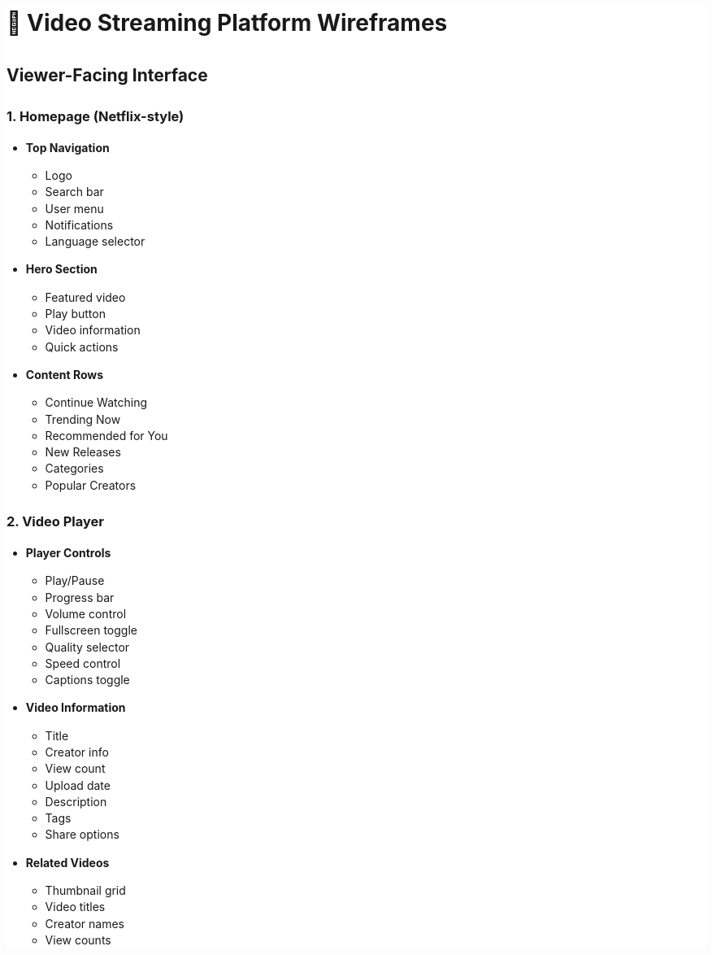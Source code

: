 # 🎨 Video Streaming Platform Wireframes

## Viewer-Facing Interface

### 1. Homepage (Netflix-style)
- **Top Navigation**
  - Logo
  - Search bar
  - User menu
  - Notifications
  - Language selector

- **Hero Section**
  - Featured video
  - Play button
  - Video information
  - Quick actions

- **Content Rows**
  - Continue Watching
  - Trending Now
  - Recommended for You
  - New Releases
  - Categories
  - Popular Creators

### 2. Video Player
- **Player Controls**
  - Play/Pause
  - Progress bar
  - Volume control
  - Fullscreen toggle
  - Quality selector
  - Speed control
  - Captions toggle

- **Video Information**
  - Title
  - Creator info
  - View count
  - Upload date
  - Description
  - Tags
  - Share options

- **Related Videos**
  - Thumbnail grid
  - Video titles
  - Creator names
  - View counts
